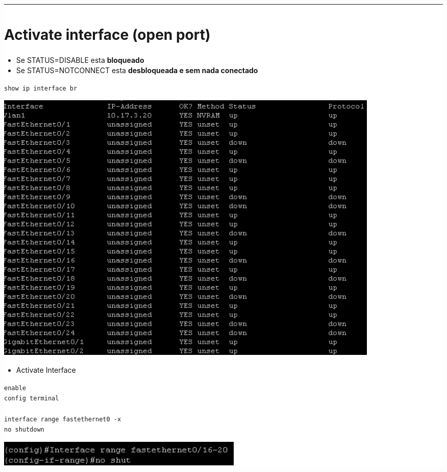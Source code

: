 
---

# Activate interface (open port)
- Se STATUS=DISABLE esta **bloqueado**
- Se STATUS=NOTCONNECT esta **desbloqueada e sem nada conectado**

```
show ip interface br
```
<img src="images/show-interfaces.png">


- Activate Interface

```
enable
config terminal

interface range fastethernet0 -x
no shutdown
```
<img src="images/interface-range.png">

